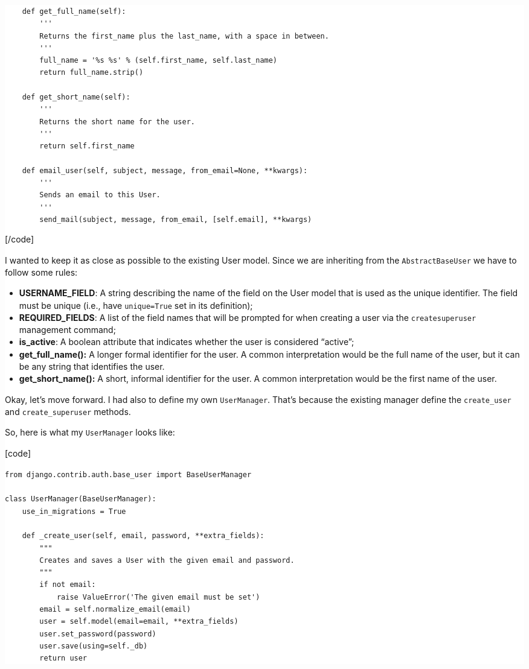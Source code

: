         def get_full_name(self):
            '''
            Returns the first_name plus the last_name, with a space in between.
            '''
            full_name = '%s %s' % (self.first_name, self.last_name)
            return full_name.strip()
    
        def get_short_name(self):
            '''
            Returns the short name for the user.
            '''
            return self.first_name
    
        def email_user(self, subject, message, from_email=None, **kwargs):
            '''
            Sends an email to this User.
            '''
            send_mail(subject, message, from_email, [self.email], **kwargs)
[/code]

I wanted to keep it as close as possible to the existing User model. Since we
are inheriting from the `AbstractBaseUser` we have to follow some rules:

  * **USERNAME_FIELD**: A string describing the name of the field on the User model that is used as the unique identifier. The field must be unique (i.e., have `unique=True` set in its definition);
  * **REQUIRED_FIELDS**: A list of the field names that will be prompted for when creating a user via the `createsuperuser` management command;
  * **is_active**: A boolean attribute that indicates whether the user is considered “active”;
  * **get_full_name():** A longer formal identifier for the user. A common interpretation would be the full name of the user, but it can be any string that identifies the user.
  * **get_short_name():** A short, informal identifier for the user. A common interpretation would be the first name of the user.

Okay, let’s move forward. I had also to define my own `UserManager`. That’s
because the existing manager define the `create_user` and `create_superuser`
methods.

So, here is what my `UserManager` looks like:

[code]

    from django.contrib.auth.base_user import BaseUserManager
    
    class UserManager(BaseUserManager):
        use_in_migrations = True
    
        def _create_user(self, email, password, **extra_fields):
            """
            Creates and saves a User with the given email and password.
            """
            if not email:
                raise ValueError('The given email must be set')
            email = self.normalize_email(email)
            user = self.model(email=email, **extra_fields)
            user.set_password(password)
            user.save(using=self._db)
            return user
    